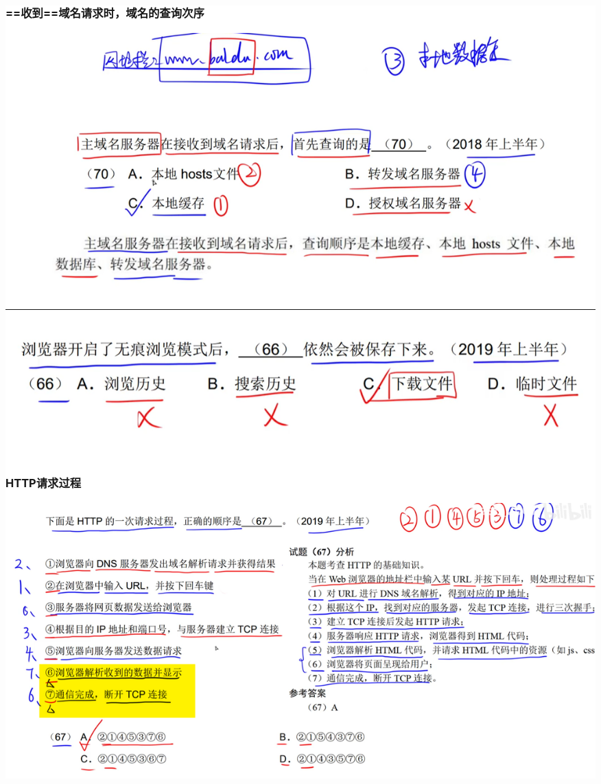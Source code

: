 

### ==收到==域名请求时，域名的查询次序

![image-20230517153508788](step17-5分题-计算机网络.assets/image-20230517153508788.png)



---

![image-20230517153637111](step17-5分题-计算机网络.assets/image-20230517153637111.png)

### HTTP请求过程

![image-20230517153910550](step17-5分题-计算机网络.assets/image-20230517153910550.png)
